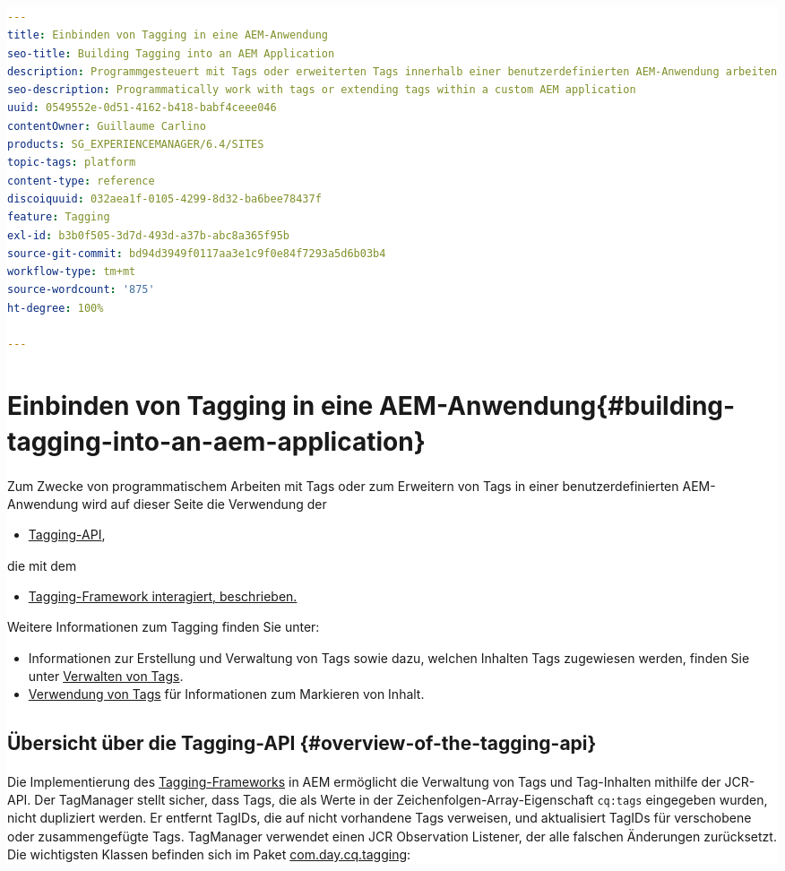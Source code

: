 ```yaml
---
title: Einbinden von Tagging in eine AEM-Anwendung
seo-title: Building Tagging into an AEM Application
description: Programmgesteuert mit Tags oder erweiterten Tags innerhalb einer benutzerdefinierten AEM-Anwendung arbeiten
seo-description: Programmatically work with tags or extending tags within a custom AEM application
uuid: 0549552e-0d51-4162-b418-babf4ceee046
contentOwner: Guillaume Carlino
products: SG_EXPERIENCEMANAGER/6.4/SITES
topic-tags: platform
content-type: reference
discoiquuid: 032aea1f-0105-4299-8d32-ba6bee78437f
feature: Tagging
exl-id: b3b0f505-3d7d-493d-a37b-abc8a365f95b
source-git-commit: bd94d3949f0117aa3e1c9f0e84f7293a5d6b03b4
workflow-type: tm+mt
source-wordcount: '875'
ht-degree: 100%

---
```


# Einbinden von Tagging in eine AEM-Anwendung{#building-tagging-into-an-aem-application}

Zum Zwecke von programmatischem Arbeiten mit Tags oder zum Erweitern von Tags in einer benutzerdefinierten AEM-Anwendung wird auf dieser Seite die Verwendung der

* [Tagging-API](https://helpx.adobe.com/experience-manager/6-4/sites/developing/using/reference-materials/javadoc/com/day/cq/tagging/package-summary.html),

die mit dem

* [Tagging-Framework interagiert, beschrieben.](/help/sites-developing/framework.md)

Weitere Informationen zum Tagging finden Sie unter:

* Informationen zur Erstellung und Verwaltung von Tags sowie dazu, welchen Inhalten Tags zugewiesen werden, finden Sie unter [Verwalten von Tags](/help/sites-administering/tags.md).
* [Verwendung von Tags](/help/sites-authoring/tags.md) für Informationen zum Markieren von Inhalt.

## Übersicht über die Tagging-API {#overview-of-the-tagging-api}

Die Implementierung des [Tagging-Frameworks](/help/sites-developing/framework.md) in AEM ermöglicht die Verwaltung von Tags und Tag-Inhalten mithilfe der JCR-API. Der TagManager stellt sicher, dass Tags, die als Werte in der Zeichenfolgen-Array-Eigenschaft `cq:tags` eingegeben wurden, nicht dupliziert werden. Er entfernt TagIDs, die auf nicht vorhandene Tags verweisen, und aktualisiert TagIDs für verschobene oder zusammengefügte Tags. TagManager verwendet einen JCR Observation Listener, der alle falschen Änderungen zurücksetzt. Die wichtigsten Klassen befinden sich im Paket [com.day.cq.tagging](https://helpx.adobe.com/experience-manager/6-4/sites/developing/using/reference-materials/javadoc/index.html?com/day/cq/tagging/package-summary.html):
